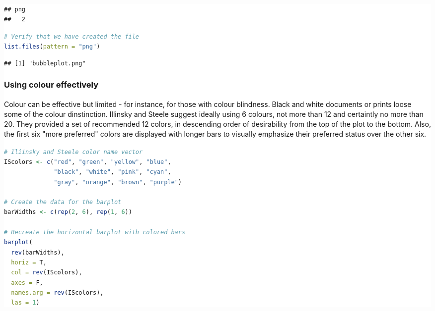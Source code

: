 ```
## png 
##   2
```

```r
# Verify that we have created the file
list.files(pattern = "png")
```

```
## [1] "bubbleplot.png"
```

### Using colour effectively

Colour can be effective but limited - for instance, for those with colour blindness.  Black and white documents or prints loose some of the colour dinstinction. Illinsky and Steele suggest ideally using 6 colours, not more than 12 and certaintly no more than 20.  They provided a set of recommended 12 colors, in descending order of desirability from the top of the plot to the bottom. Also, the first six "more preferred" colors are displayed with longer bars to visually emphasize their preferred status over the other six.


```r
# Iliinsky and Steele color name vector
IScolors <- c("red", "green", "yellow", "blue",
              "black", "white", "pink", "cyan",
              "gray", "orange", "brown", "purple")

# Create the data for the barplot
barWidths <- c(rep(2, 6), rep(1, 6))

# Recreate the horizontal barplot with colored bars
barplot(
  rev(barWidths), 
  horiz = T,
  col = rev(IScolors), 
  axes = F,
  names.arg = rev(IScolors), 
  las = 1)
```
